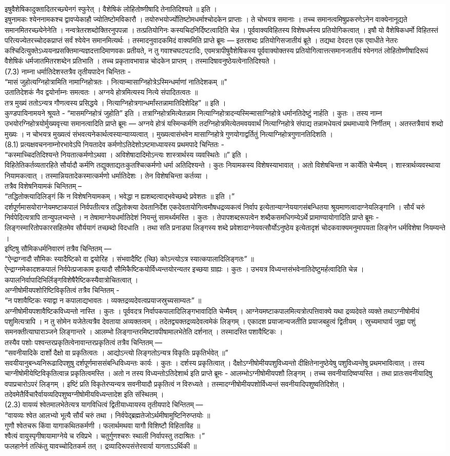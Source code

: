 इषुवैशेषिकादुक्तादितरच्छ्येनगं स्फुरेत् । वैशेषिकं लोहितोष्णीषादि तेनातिदिश्यते ॥ इति ।   
इषुनामकः श्येननामकश्च द्वावप्येकाहौ ज्योतिष्टोमविकारौ । तयोरुभयोर्ज्योतिष्टोमधर्माश्चोदकेन प्राप्ताः । ते चोभयत्र समानाः । तच्च समानत्वमिषुप्रकरणेऽनेन वाक्येनानूद्यते समानमितरच्छ्येनेनेति । नन्वत्रेतरशब्दोक्तिरनुपपन्ना । तत्प्रतियोगिनः कस्यचिदनिर्दिष्टत्वादिति चेन्न । पूर्ववाक्यविहितस्य विशेषधर्मस्य प्रतियोगिकत्वात् । इषौ यो वैशेषिकधर्मो विहितस्तं परित्यज्येतरच्चोदकप्राप्तं सर्वं श्येयेन समानमित्यर्थः । तस्मादनुवादकमिदं वाक्यमिति प्राप्ते ब्रूमः — इतरशब्दः प्रतियोगिसजातीयं ब्रूते । तद्यथा देवदत्त एक एवाधीते नेतरः कश्चिदित्युक्तेऽध्ययनप्रसक्तिमान्यज्ञदत्तादिमाणवकः प्रतीयते, न तु गवाश्चघटपटादिः, एवमत्रापीषुवैशेषिकस्य पूर्ववाक्योक्तस्य प्रतियोगित्वात्तत्समानजातीयं श्येनगतं लोहितोष्णीषादिरूपं वैशेषिकं धर्मजातमितरशब्देन प्रतिभाति । तच्च प्रकृतावभावान्न चोदकेन प्राप्तम् । तस्मादिषावनुष्ठेयत्वेनातिदिश्यते ।   
(7.3) नाम्ना धर्मातिदेशस्तत्रैव तृतीयपादेन चिन्तितः -   
“मासं जुहोत्यग्निहोत्रामिति नामाग्निहोत्रतः । नित्यान्मासाग्निहोत्रेऽस्मिन्धर्माणां नातिदेशकम् ॥"  
उतातिदेशकं नैव द्वयोर्नाम्नः समत्वतः । अग्नये होत्रमित्यस्य नित्ये संपादितत्वतः ॥   
तत्र मुख्यं ततोऽन्यत्र गौणत्वस्य प्रसिद्धये । नित्याग्निहोत्रगान्धर्मांस्तन्नामातिदिशेदिह” ॥ इति ।   
कुण्डपायिनामयने श्रूयते - “मासमग्निहोत्रं जुहोति” इति । तत्राग्निहोत्रमित्येतन्नाम नित्याग्निहोत्रादन्यस्मिन्मासाग्निहोत्रे धर्मानतिदेष्टुं नार्हति । कुतः । तस्य नाम्न उभयोरग्निहोत्रयोर्मुख्यवृत्त्या समानत्वादिति प्राप्ते ब्रूमः — अग्नये होत्रं यस्मिन्कर्मणि तदग्निहोत्रमित्येतमवयवार्थं नित्याग्निहोत्रे संपाद्य तन्नामधेयत्वं प्रथमाध्याये निर्णीतम् । अतस्तत्रैवायं शब्दो मुख्यः । न चोभयत्र मुख्यत्वं संभवत्यनेकार्थत्वस्यान्याय्यत्वात् । मुख्यत्वासंभवेन मासाग्निहोत्रे गुणयोगाद्वर्तितुं नित्याग्निहोत्रगुणानतिदिशति ।   
(8.1) प्रत्यक्षवचननाम्नोरभावेऽपि नियतादेव कर्मणोऽतिदेशोऽष्टमाध्यायस्य प्रथमपादे चिन्तितः -   
“कस्माच्चिदतिदिश्यन्ते नियतात्कर्मणोऽथवा । अविशेषादादिमोऽन्त्यः शास्त्रार्थस्य व्यवस्थितेः ॥” इति ।   
विहितेतिकर्तव्यतारहिते सौर्यादौ कर्मणि तद्युक्ताद्यतःकुतश्चित्कर्मणो धर्मा अतिदिश्यन्ते । कुतः नियामकस्य विशेषस्याभावात् । अतो विशेषचिन्ता न कार्येति चेन्मैवम् । शास्त्रार्थव्यवस्थाया नियामकत्वात् । तस्मान्नियतादेकस्मात्कर्मणो धर्मातिदेशः । तेन विशेषचिन्ता कर्तव्या ।   
तत्रैव विशेषनियामकं चिन्तितम् –  
“तद्धितोक्त्यादिलिङ्गं किं न विशेषनियामकम् । भवेद्धा न ह्यशब्दत्वाद्भवेच्छब्दे प्रवेशतः ॥ इति ।”   
दर्शपूर्णमासयोराग्नेयमष्टाकपालं निर्वपतीत्यत्र तद्धितोक्त्या देवतानिर्देश एकदेवतायोगित्वमौषधद्रव्यकत्वं निर्वाप इत्येतान्याग्नेययागसंबन्धितया श्रूयमाणत्वादाग्नेयलिङ्गानि । सौर्यं चरुं निर्वपेदित्यत्रापि तान्युपलभ्यन्ते । न तेषामाग्नेयधर्मातिदेशं नियन्तुं सामर्थ्यमस्ति । कुतः । तेपापशब्दरूपत्वेन शब्दैकसमधिगम्येऽर्थे प्रामाण्यायोगादिति प्राप्ते ब्रूमः - लिङ्गस्मारितोपकारसहितमेव सौर्ययागं तच्छब्दो विदधाति । तथा सति प्रनाड्या लिङ्गस्य शब्दे प्रवेशादाग्नेयवत्सौर्योऽनुष्ठेय इत्येतादृशं चोदकवाक्यमनुमापयता लिङ्गेन धर्मविशेषा नियम्यन्ते ।   
इष्टिषु सौमिकधर्मनिवारणं तत्रैव चिन्तितम् —   
“ऐन्द्राग्नादौ सौमिकः स्यादैष्टिको वा द्वयोरिह । संभवादैष्टि (च्छि) कोऽन्त्योऽत्र स्यात्कपालादिलिङ्गतः” ॥   
ऐन्द्राग्नमेकादशकपालं निर्वपेत्प्रजाकाम इत्यादौ सौमिकैष्टिकयोर्विध्यन्तयोरन्यतर इच्छया ग्राह्यः । कुतः । उभयत्र विध्यन्तसंभवेनातिदेष्टुमर्हत्वादिति चेन्न । कपालनिर्वापादिभिर्लिङ्गविशेषैरैष्टिकस्यैवात्रोचितत्वात् ।   
अग्नीषोमीयपशोरिष्टिविकृतित्वं तत्रैव चिन्तितम् -   
“न पशावैष्टिकः स्याद्वा न कपालाद्यभावतः । व्यक्तद्रव्यदेवत्वप्रयाजस्रुच्यसाम्यतः” ॥  
अग्नीषोमीयपशावैष्टिकविध्यन्तो नास्ति । कुतः । पूर्ववदत्र निर्वापकपालादिलिङ्गभावादिति चेन्मैवम् । आग्नेयमष्टाकपालमित्यत्रोत्पत्तिवाक्ये यथा द्रव्यदेवते व्यक्ते तथाऽग्नीषोमीयं पशुमित्यत्रापि । न तु सोमेन यजेतेत्यत्रैव देवताया अव्यक्तत्वम् । तदेतद्व्यक्तद्रव्यदेवत्वमेकं लिङ्गम् । एकादश प्रयाजान्यजतीति प्रयाजबहुत्वं द्वितीयम् । स्रुच्यमाघार्य जुह्वा पशुं समनक्तीत्याघाराञ्जने लिङ्गान्तरे । आलम्भो लिङ्गान्तरमिष्टावपीषामालभेतेति दर्शनात् । तस्मादस्ति पशावैष्टिकः ।   
तस्यैव पशोः पश्वन्तरप्रकृतित्वेनावान्तरप्रकृतित्वं तत्रैव चिन्तितम् —   
“सवनीयादिके दार्शो दैक्षो वा प्रकृतित्वतः । आद्योऽन्त्यो लिङ्गतोऽन्यत्र विकृतिः प्रकृतिर्भवेत् ॥”   
सवयीयानुबन्ध्यनिरूढादिपशुषु दर्शपूर्णमाससंबन्धिविध्यन्तः कार्यः । कुतः । दर्शस्य प्रकृतित्वात् । दैक्षोऽग्नीषोमीयपशुविध्यन्तो दीक्षितेनानुष्ठेयेषु पशुविध्यन्तेषु प्रथमभावित्वात् । तस्य चाग्नीषोमीयेष्टिविकृतित्वान्न प्रकृतित्वमस्ति । अतो न तस्य विध्यन्तोऽतिदेशार्थ इति प्राप्ते ब्रूमः - आलम्भोऽग्नीषोमीयपशौ लिङ्गम् । तच्च सवनीयादिष्वप्यस्ति । तथा प्रातःसवनीयादिषु वपाप्रचारोऽपरं लिङ्गम् । इष्टिं प्रति विकृतेरप्यन्यत्र सवनीयादौ प्रकृतित्वं न विरुध्यते । तस्मादग्नीषोमीयपशोर्विध्यन्तं सवनीयादिपशुष्वतिदिशेत् । तदेवमेतैर्विचारैर्वायव्यदिपशुष्वग्नीषोमीयविध्यन्तादेश इति संस्थितम् ।   
(2.3) वायव्यं श्वेतमालभेतेत्यत्र यागविधित्वं द्वितीयाध्यायस्य तृतीयपादे चिन्तितम् —   
“वायव्यः श्वेत आलभ्यो भूत्यै सौर्यं चरुं तथा । निर्वपेद्ब्रह्मतेजोऽर्थमीषामुष्टिनिरुप्तयोः ॥   
गुणौ श्वेतचरू किंवा यागाकथितकर्मणी । फलार्थमथवा यागौ विशिष्टौ विहिताविह ॥   
श्वैत्यं वायुस्पृगीषायामाग्नेये च रविप्रभे । चतुर्गुणश्चरुः स्थाली निर्वापस्तु तदाश्रितः ।”   
फलहानेर्न तत्किंतु यावच्चोदितकर्म तत् । द्रव्यादिरूपसंत्तेरवार्या यागताऽऽर्थिकी ॥   